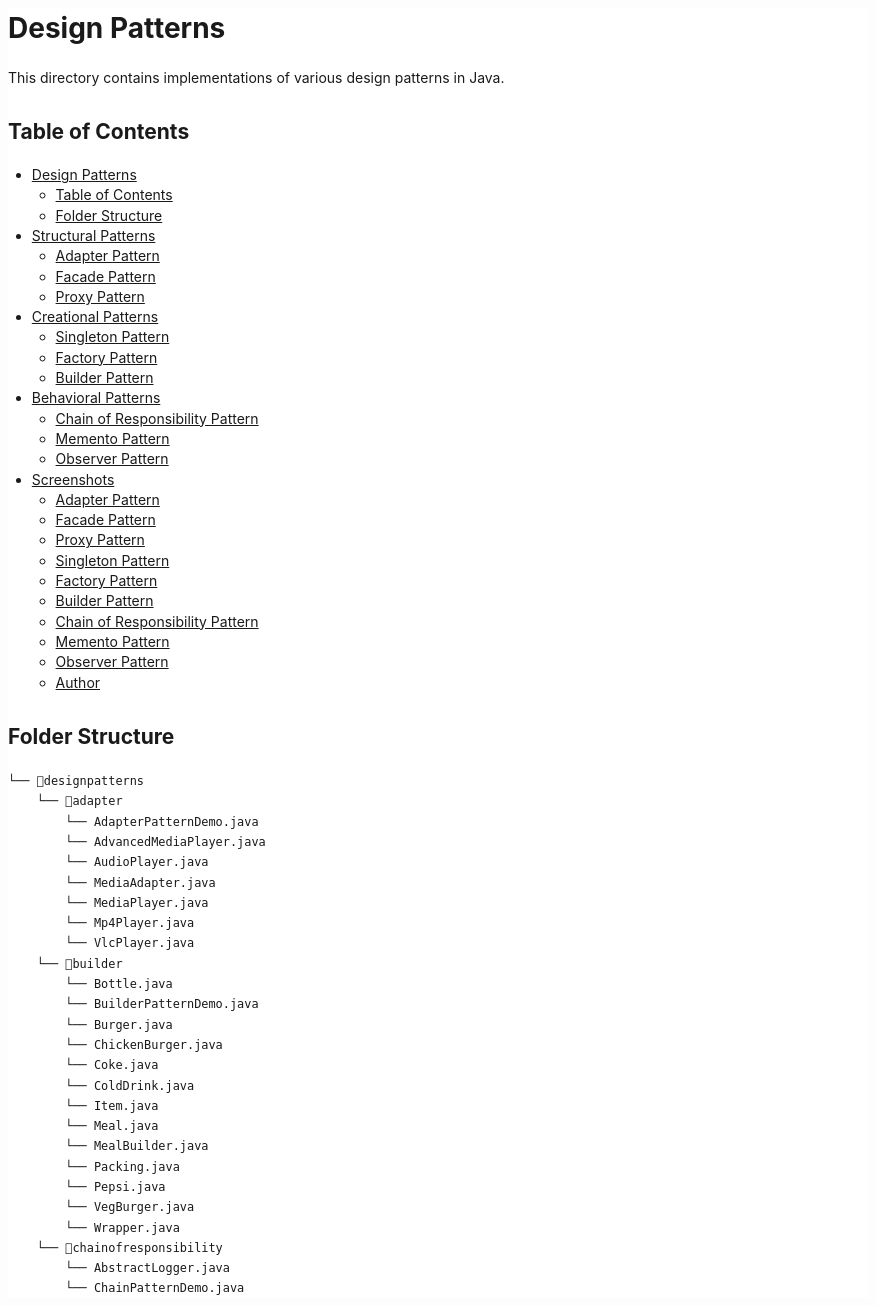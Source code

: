 # Design Patterns

This directory contains implementations of various design patterns in Java.

## Table of Contents

- [Design Patterns](#design-patterns)
  - [Table of Contents](#table-of-contents)
  - [Folder Structure](#folder-structure)
- [Structural Patterns](#structural-patterns)
  - [Adapter Pattern](#adapter-pattern)
  - [Facade Pattern](#facade-pattern)
  - [Proxy Pattern](#proxy-pattern)
- [Creational Patterns](#creational-patterns)
  - [Singleton Pattern](#singleton-pattern)
  - [Factory Pattern](#factory-pattern)
  - [Builder Pattern](#builder-pattern)
- [Behavioral Patterns](#behavioral-patterns)
  - [Chain of Responsibility Pattern](#chain-of-responsibility-pattern)
  - [Memento Pattern](#memento-pattern)
  - [Observer Pattern](#observer-pattern)
- [Screenshots](#screenshots)
    - [Adapter Pattern](#adapter-pattern-1)
    - [Facade Pattern](#facade-pattern-1)
    - [Proxy Pattern](#proxy-pattern-1)
    - [Singleton Pattern](#singleton-pattern-1)
    - [Factory Pattern](#factory-pattern-1)
    - [Builder Pattern](#builder-pattern-1)
    - [Chain of Responsibility Pattern](#chain-of-responsibility-pattern-1)
    - [Memento Pattern](#memento-pattern-1)
    - [Observer Pattern](#observer-pattern-1)
  - [Author](#author)

## Folder Structure

```
└── 📁designpatterns
    └── 📁adapter
        └── AdapterPatternDemo.java
        └── AdvancedMediaPlayer.java
        └── AudioPlayer.java
        └── MediaAdapter.java
        └── MediaPlayer.java
        └── Mp4Player.java
        └── VlcPlayer.java
    └── 📁builder
        └── Bottle.java
        └── BuilderPatternDemo.java
        └── Burger.java
        └── ChickenBurger.java
        └── Coke.java
        └── ColdDrink.java
        └── Item.java
        └── Meal.java
        └── MealBuilder.java
        └── Packing.java
        └── Pepsi.java
        └── VegBurger.java
        └── Wrapper.java
    └── 📁chainofresponsibility
        └── AbstractLogger.java
        └── ChainPatternDemo.java
```
